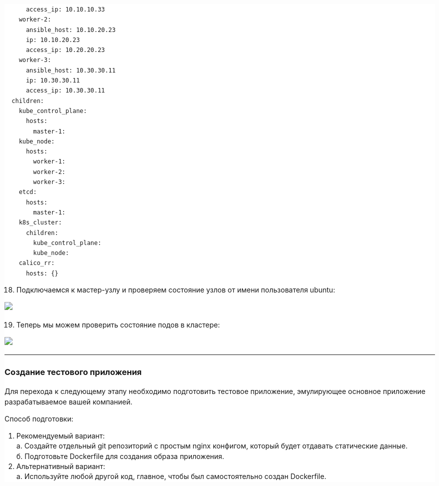 ```
      access_ip: 10.10.10.33
    worker-2:
      ansible_host: 10.10.20.23
      ip: 10.10.20.23
      access_ip: 10.20.20.23
    worker-3:
      ansible_host: 10.30.30.11
      ip: 10.30.30.11
      access_ip: 10.30.30.11
  children:
    kube_control_plane:
      hosts:
        master-1:
    kube_node:
      hosts:
        worker-1:
        worker-2:
        worker-3:
    etcd:
      hosts:
        master-1:
    k8s_cluster:
      children:
        kube_control_plane:
        kube_node:
    calico_rr:
      hosts: {}

```

18. Подключаемся к мастер-узлу и проверяем состояние узлов от имени пользователя ubuntu:

<img src="img/0.png">


19. Теперь мы можем проверить состояние подов в кластере:

<img src="img/0.png">



---
### Создание тестового приложения

Для перехода к следующему этапу необходимо подготовить тестовое приложение, эмулирующее основное приложение разрабатываемое вашей компанией.

Способ подготовки:

1. Рекомендуемый вариант:  
   а. Создайте отдельный git репозиторий с простым nginx конфигом, который будет отдавать статические данные.  
   б. Подготовьте Dockerfile для создания образа приложения.  
2. Альтернативный вариант:  
   а. Используйте любой другой код, главное, чтобы был самостоятельно создан Dockerfile.
